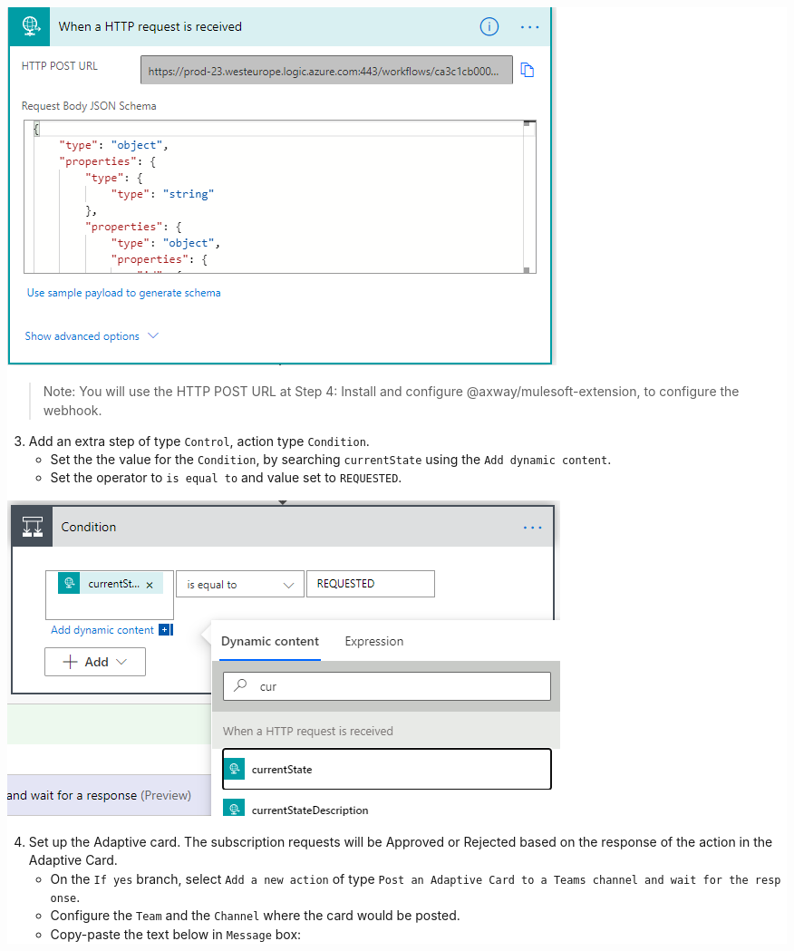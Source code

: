 ![](https://github.com/Axway/mulesoft-catalog-integration/blob/master/images/MSFlow-Step1.PNG)

> Note: You will use the HTTP POST URL at Step 4: Install and configure @axway/mulesoft-extension, to configure the webhook.

3. Add an extra step of type `Control`, action type `Condition`.
   - Set the the value for the `Condition`, by searching `currentState` using the `Add dynamic content`.
   - Set the operator to `is equal to` and value set to `REQUESTED`.

![](https://github.com/Axway/mulesoft-catalog-integration/blob/master/images/MSFlow-Step2.PNG)

4. Set up the Adaptive card. The subscription requests will be Approved or Rejected based on the response of the action in the Adaptive Card.
   - On the `If yes` branch, select `Add a new action` of type `Post an Adaptive Card to a Teams channel and wait for the response`.
   - Configure the `Team` and the `Channel` where the card would be posted.
   - Copy-paste the text below in `Message` box:
